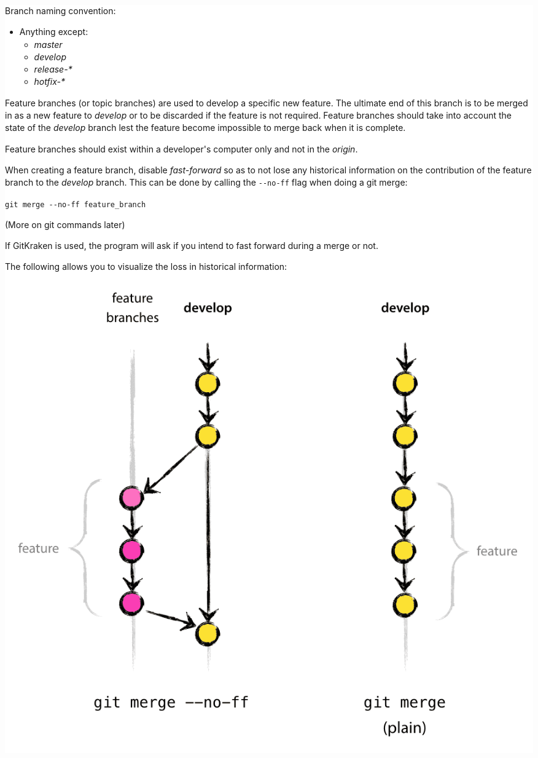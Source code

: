 Branch naming convention:

- Anything except: 
  - *master*
  - *develop*
  - *release-\**
  - *hotfix-\**

Feature branches (or topic branches) are used to develop a specific new feature. The ultimate end of this branch is to be merged in as a new feature to *develop* or to be discarded if the feature is not required. Feature branches should take into account the state of the *develop* branch lest the feature become impossible to merge back when it is complete.

Feature branches should exist within a developer's computer only and not in the *origin*.

When creating a feature branch, disable *fast-forward* so as to not lose any historical information on the contribution of the feature branch to the *develop* branch. This can be done by calling the `--no-ff` flag when doing a git merge:

```shell
git merge --no-ff feature_branch
```

(More on git commands later)

If GitKraken is used, the program will ask if you intend to fast forward during a merge or not.

The following allows you to visualize the loss in historical information:

![img](assets/merge-without-ff@2x.png)